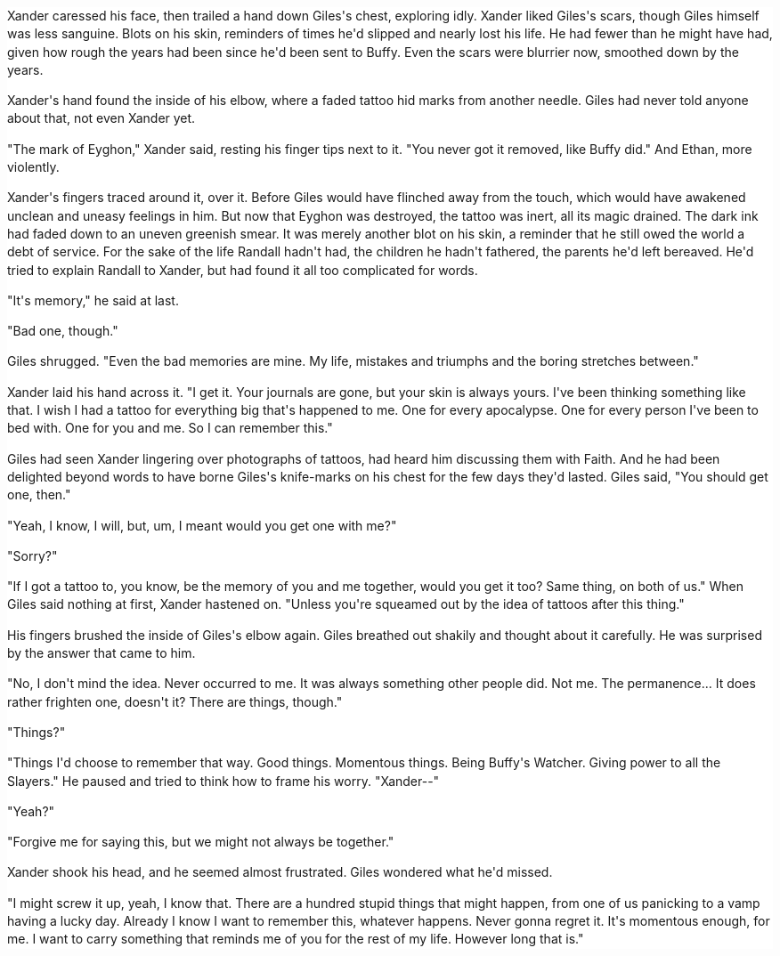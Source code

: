 Xander caressed his face, then trailed a hand down Giles's chest, exploring idly. Xander liked Giles's scars, though Giles himself was less sanguine. Blots on his skin, reminders of times he'd slipped and nearly lost his life. He had fewer than he might have had, given how rough the years had been since he'd been sent to Buffy. Even the scars were blurrier now, smoothed down by the years.

Xander's hand found the inside of his elbow, where a faded tattoo hid marks from another needle. Giles had never told anyone about that, not even Xander yet.

"The mark of Eyghon," Xander said, resting his finger tips next to it. "You never got it removed, like Buffy did." And Ethan, more violently. 

Xander's fingers traced around it, over it. Before Giles would have flinched away from the touch, which would have awakened unclean and uneasy feelings in him. But now that Eyghon was destroyed, the tattoo was inert, all its magic drained. The dark ink had faded down to an uneven greenish smear. It was merely another blot on his skin, a reminder that he still owed the world a debt of service. For the sake of the life Randall hadn't had, the children he hadn't fathered, the parents he'd left bereaved. He'd tried to explain Randall to Xander, but had found it all too complicated for words. 

"It's memory," he said at last.

"Bad one, though."

Giles shrugged. "Even the bad memories are mine. My life, mistakes and triumphs and the boring stretches between."

Xander laid his hand across it. "I get it. Your journals are gone, but your skin is always yours. I've been thinking something like that. I wish I had a tattoo for everything big that's happened to me. One for every apocalypse. One for every person I've been to bed with. One for you and me. So I can remember this."

Giles had seen Xander lingering over photographs of tattoos, had heard him discussing them with Faith. And he had been delighted beyond words to have borne Giles's knife-marks on his chest for the few days they'd lasted. Giles said, "You should get one, then."

"Yeah, I know, I will, but, um, I meant would you get one with me?"

"Sorry?" 

"If I got a tattoo to, you know, be the memory of you and me together, would you get it too? Same thing, on both of us." When Giles said nothing at first, Xander hastened on. "Unless you're squeamed out by the idea of tattoos after this thing." 

His fingers brushed the inside of Giles's elbow again. Giles breathed out shakily and thought about it carefully. He was surprised by the answer that came to him.

"No, I don't mind the idea. Never occurred to me. It was always something other people did. Not me. The permanence... It does rather frighten one, doesn't it? There are things, though."

"Things?"

"Things I'd choose to remember that way. Good things. Momentous things. Being Buffy's Watcher. Giving power to all the Slayers." He paused and tried to think how to frame his worry. "Xander--"

"Yeah?"

"Forgive me for saying this, but we might not always be together."

Xander shook his head, and he seemed almost frustrated. Giles wondered what he'd missed.

"I might screw it up, yeah, I know that. There are a hundred stupid things that might happen, from one of us panicking to a vamp having a lucky day. Already I know I want to remember this, whatever happens. Never gonna regret it. It's momentous enough, for me. I want to carry something that reminds me of you for the rest of my life. However long that is." 
